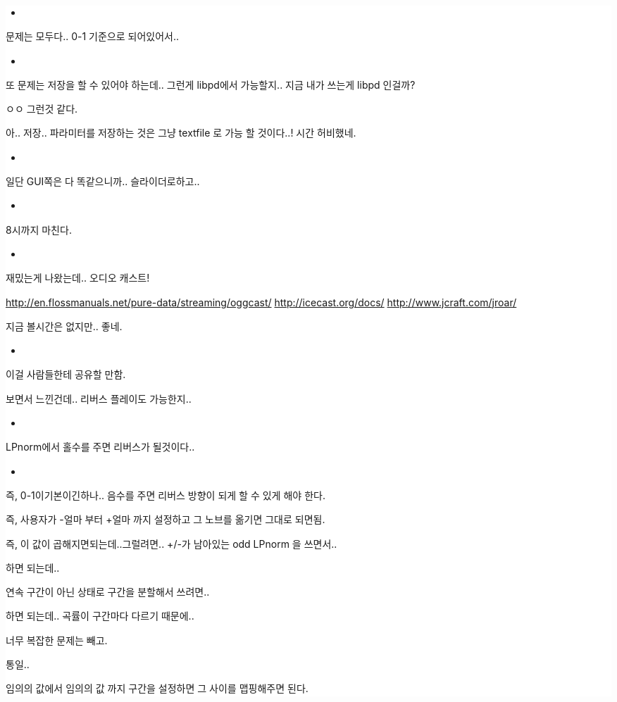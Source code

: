 -

문제는 모두다.. 0-1 기준으로 되어있어서.. 

-

또 문제는 저장을 할 수 있어야 하는데..
그런게 libpd에서 가능할지..
지금 내가 쓰는게 libpd 인걸까?

ㅇㅇ 그런것 같다.

아.. 저장.. 파라미터를 저장하는 것은 그냥 textfile 로 가능 할 것이다..!
시간 허비했네.

-

일단 GUI쪽은 다 똑같으니까.. 슬라이더로하고..

-

8시까지 마친다.

-

재밌는게 나왔는데.. 오디오 캐스트!

http://en.flossmanuals.net/pure-data/streaming/oggcast/
http://icecast.org/docs/
http://www.jcraft.com/jroar/

지금 볼시간은 없지만.. 좋네.

-

[](http://www.youtube.com/watch?v=boX0v54SqtU)

이걸 사람들한테 공유할 만함.

보면서 느낀건데.. 리버스 플레이도 가능한지..

-

LPnorm에서 홀수를 주면 리버스가 될것이다..

-

즉, 0-1이기본이긴하나.. 음수를 주면 리버스 방향이 되게 할 수 있게 해야 한다.

즉, 사용자가 -얼마 부터 +얼마 까지 설정하고 그 노브를 옮기면 그대로 되면됨.

즉, 이 값이 곱해지면되는데..그럴려면.. +/-가 남아있는 odd LPnorm 을 쓰면서..

하면 되는데..

연속 구간이 아닌 상태로 구간을 분할해서 쓰려면..

하면 되는데.. 곡률이 구간마다 다르기 때문에..

너무 복잡한 문제는 빼고.

통일..

임의의 값에서 임의의 값 까지 구간을 설정하면 그 사이를 맵핑해주면 된다.
